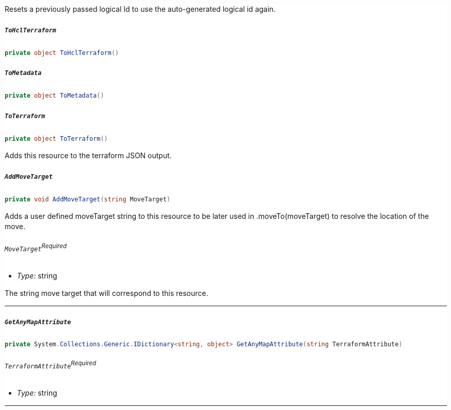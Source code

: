 Resets a previously passed logical Id to use the auto-generated logical id again.

##### `ToHclTerraform` <a name="ToHclTerraform" id="@cdktf/provider-databricks.table.Table.toHclTerraform"></a>

```csharp
private object ToHclTerraform()
```

##### `ToMetadata` <a name="ToMetadata" id="@cdktf/provider-databricks.table.Table.toMetadata"></a>

```csharp
private object ToMetadata()
```

##### `ToTerraform` <a name="ToTerraform" id="@cdktf/provider-databricks.table.Table.toTerraform"></a>

```csharp
private object ToTerraform()
```

Adds this resource to the terraform JSON output.

##### `AddMoveTarget` <a name="AddMoveTarget" id="@cdktf/provider-databricks.table.Table.addMoveTarget"></a>

```csharp
private void AddMoveTarget(string MoveTarget)
```

Adds a user defined moveTarget string to this resource to be later used in .moveTo(moveTarget) to resolve the location of the move.

###### `MoveTarget`<sup>Required</sup> <a name="MoveTarget" id="@cdktf/provider-databricks.table.Table.addMoveTarget.parameter.moveTarget"></a>

- *Type:* string

The string move target that will correspond to this resource.

---

##### `GetAnyMapAttribute` <a name="GetAnyMapAttribute" id="@cdktf/provider-databricks.table.Table.getAnyMapAttribute"></a>

```csharp
private System.Collections.Generic.IDictionary<string, object> GetAnyMapAttribute(string TerraformAttribute)
```

###### `TerraformAttribute`<sup>Required</sup> <a name="TerraformAttribute" id="@cdktf/provider-databricks.table.Table.getAnyMapAttribute.parameter.terraformAttribute"></a>

- *Type:* string

---